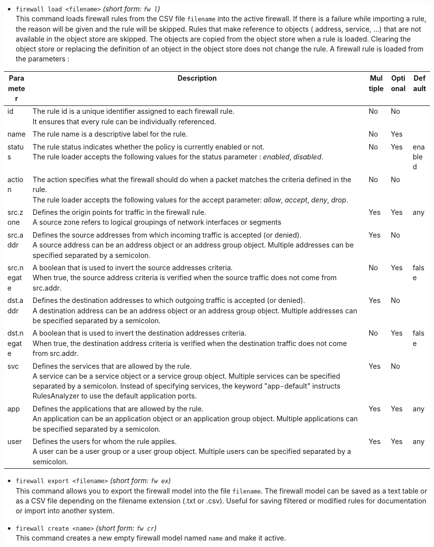 * `firewall load <filename>` *(short form: `fw l`)*  
  This command loads firewall rules from the CSV file `filename` into the active firewall. If there is a failure
  while importing a rule, the reason will be given and the rule will be skipped. Rules that make reference to objects (
  address, service, …) that are not available in the object store are skipped. The objects are copied from the object
  store when a rule is loaded. Clearing the object store or replacing the definition
  of an object in the object store does not change the rule. A firewall rule is loaded from the parameters :

| Parameter  | Description                                                                                                                                                                                                                                                                                                | Multiple | Optional | Default | 
|------------|------------------------------------------------------------------------------------------------------------------------------------------------------------------------------------------------------------------------------------------------------------------------------------------------------------|----------|----------|---------| 
| id         | The rule id is a unique identifier assigned to each firewall rule.<br/>It ensures that every rule can be individually referenced.                                                                                                                                                                          | No       | No       |         |
| name       | The rule name is a descriptive label for the rule.                                                                                                                                                                                                                                                         | No       | Yes      |         |
| status     | The rule status indicates whether the policy is currently enabled or not.<br/>The rule loader accepts the following values for the status parameter : *enabled*, *disabled*.                                                                                                                               | No       | Yes      | enabled |
| action     | The action specifies what the firewall should do when a packet matches the criteria defined in the rule.<br/>The rule loader accepts the following values for the accept parameter: *allow*,  *accept*, *deny*, *drop*.                                                                                    | No       | No       |         |
| src.zone   | Defines the origin points for traffic in the firewall rule.<br/>A source zone refers to logical groupings of network interfaces or segments                                                                                                                                                                | Yes      | Yes      | any     |
| src.addr   | Defines the source addresses from which incoming traffic is accepted (or denied).<br/>A source address can be an address object or an address group object.  Multiple addresses can be specified separated by a semicolon.                                                                                 | Yes      | No       |         |
| src.negate | A boolean that is used to invert the source addresses criteria.<br/>When true, the source address criteria is verified when the source traffic does not come from src.addr.                                                                                                                                | No       | Yes      | false   |
| dst.addr   | Defines the destination addresses to which outgoing traffic is accepted (or denied).<br/>A destination address can be an address object or an address group object.  Multiple addresses can be specified separated by a semicolon.                                                                         | Yes      | No       |         |
| dst.negate | A boolean that is used to invert the destination addresses criteria.<br/>When true, the destination address criteria is verified when the destination traffic does not come from src.addr.                                                                                                                 | No       | Yes      | false   |
| svc        | Defines the services that are allowed by the rule.<br/>A service can be a service object or a service group object.  Multiple services can be specified separated by a semicolon.  Instead of specifying services, the keyword "app-default" instructs RulesAnalyzer to use the default application ports. | Yes      | No       |         |
| app        | Defines the applications that are allowed by the rule.<br/>An application can be an application object or an application group object.  Multiple applications can be specified separated by a semicolon.                                                                                                   | Yes      | Yes      | any     |
| user       | Defines the users for whom the rule applies.<br/>A user can be a user group or a user group object.  Multiple users can be specified separated by a semicolon.                                                                                                                                             | Yes      | Yes      | any     |


* `firewall export <filename>` *(short form: `fw ex`)*  
  This command allows you to export the firewall model into the file `filename`. The firewall model can be saved as a text
  table or as a CSV file depending on the filename extension (.txt or .csv).  Useful for saving filtered or modified
  rules for documentation or import into another system.

* `firewall create <name>` *(short form: `fw cr`)*  
  This command creates a new empty firewall model named `name` and make it active.
